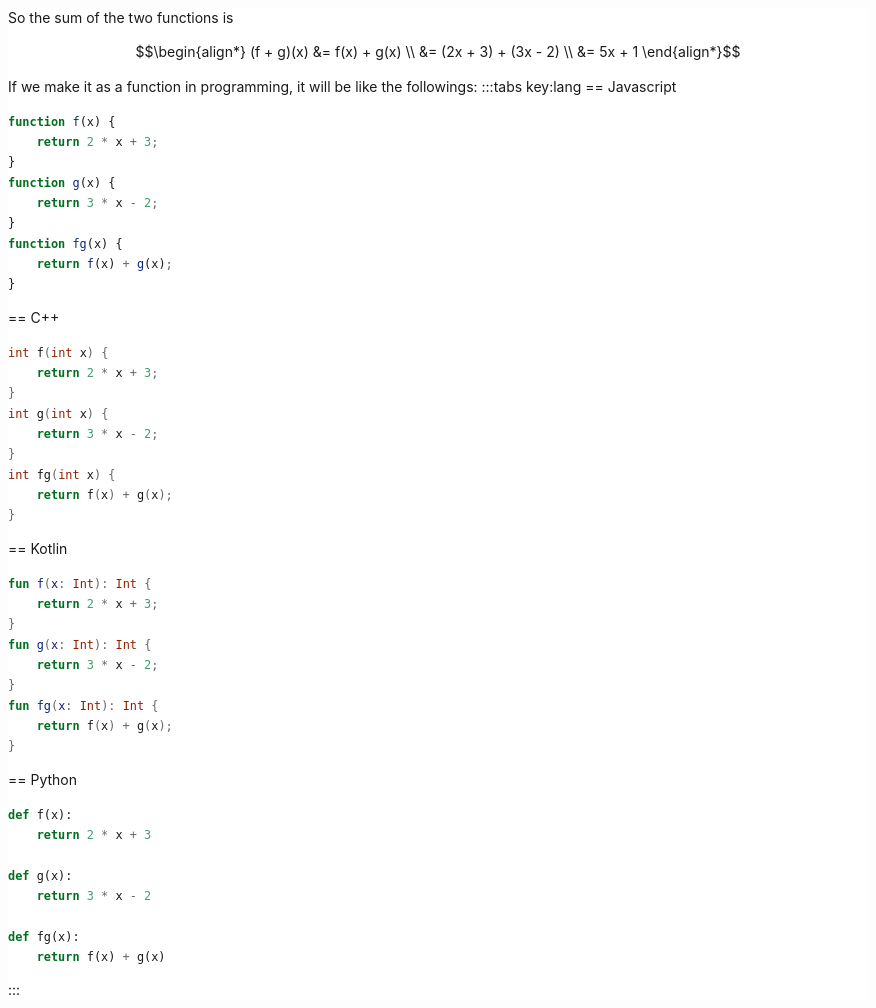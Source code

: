 So the sum of the two functions is

$$\begin{align*}
    (f + g)(x) &= f(x) + g(x) \\
    &= (2x + 3) + (3x - 2) \\
    &= 5x + 1
\end{align*}$$

If we make it as a function in programming, it will be like the followings:
:::tabs key:lang
== Javascript
``` js
function f(x) {
    return 2 * x + 3;
}
function g(x) {
    return 3 * x - 2;
}
function fg(x) {
    return f(x) + g(x);
}
```
== C++
``` cpp
int f(int x) {
    return 2 * x + 3;
}
int g(int x) {
    return 3 * x - 2;
}
int fg(int x) {
    return f(x) + g(x);
}
```
== Kotlin
``` kotlin
fun f(x: Int): Int {
    return 2 * x + 3;
}
fun g(x: Int): Int {
    return 3 * x - 2;
}
fun fg(x: Int): Int {
    return f(x) + g(x);
}
```
== Python
``` python
def f(x):
    return 2 * x + 3

def g(x):
    return 3 * x - 2

def fg(x):
    return f(x) + g(x)

```
:::
